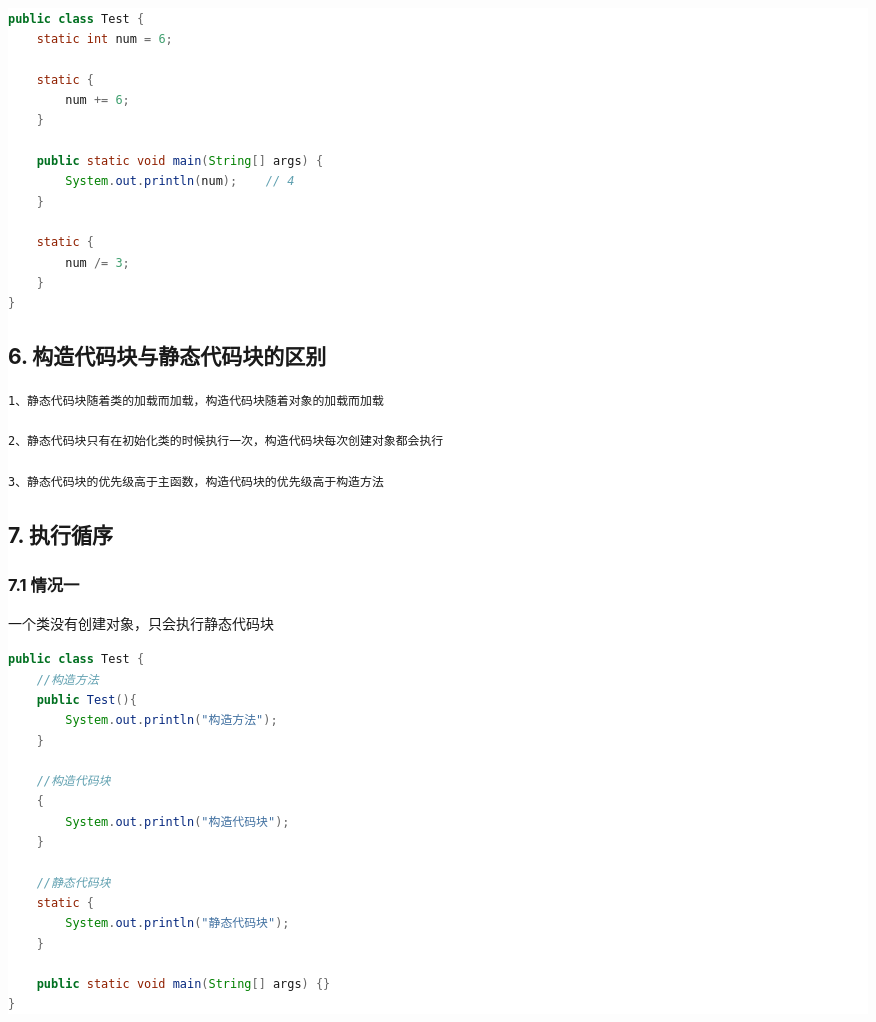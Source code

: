 ```java
public class Test {
	static int num = 6;

	static {
		num += 6;
	}

	public static void main(String[] args) {
		System.out.println(num);	// 4
	}

	static {
		num /= 3;
	}
}
```

## 6. 构造代码块与静态代码块的区别

```shell
1、静态代码块随着类的加载而加载，构造代码块随着对象的加载而加载

2、静态代码块只有在初始化类的时候执行一次，构造代码块每次创建对象都会执行

3、静态代码块的优先级高于主函数，构造代码块的优先级高于构造方法
```

## 7. 执行循序

### 7.1 情况一

一个类没有创建对象，只会执行静态代码块

```java
public class Test {
    //构造方法
    public Test(){
        System.out.println("构造方法");    
    }
    
    //构造代码块
    {
        System.out.println("构造代码块");    
    }
    
    //静态代码块
    static {
        System.out.println("静态代码块");        
    }
    
    public static void main(String[] args) {}
}
```
